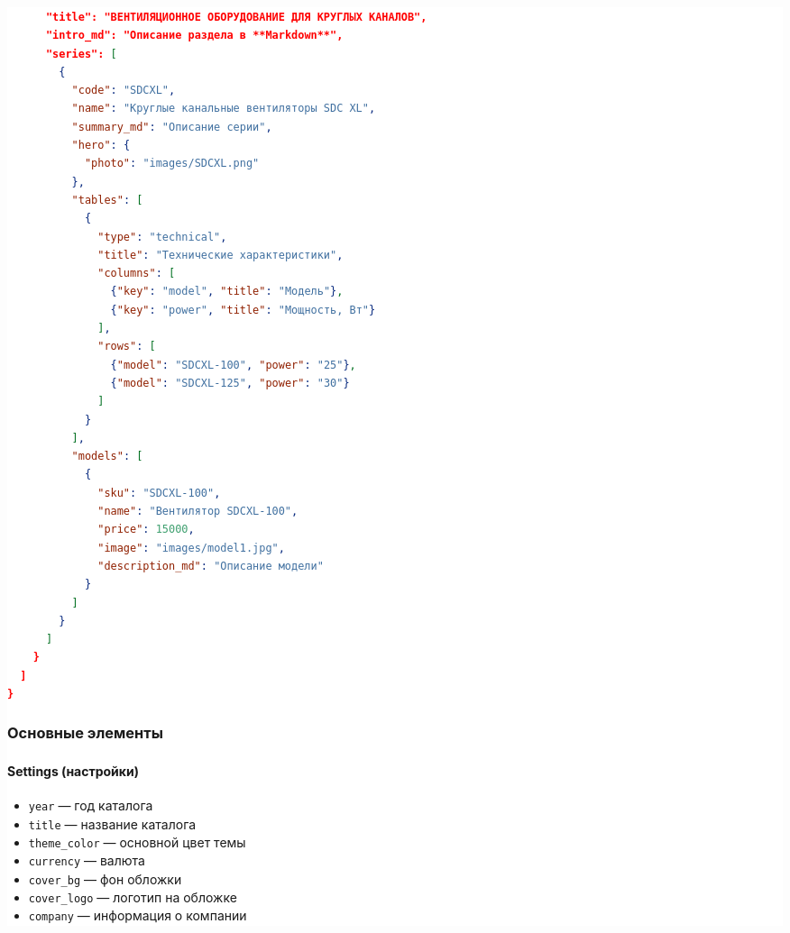```json
      "title": "ВЕНТИЛЯЦИОННОЕ ОБОРУДОВАНИЕ ДЛЯ КРУГЛЫХ КАНАЛОВ",
      "intro_md": "Описание раздела в **Markdown**",
      "series": [
        {
          "code": "SDCXL",
          "name": "Круглые канальные вентиляторы SDC XL",
          "summary_md": "Описание серии",
          "hero": {
            "photo": "images/SDCXL.png"
          },
          "tables": [
            {
              "type": "technical",
              "title": "Технические характеристики",
              "columns": [
                {"key": "model", "title": "Модель"},
                {"key": "power", "title": "Мощность, Вт"}
              ],
              "rows": [
                {"model": "SDCXL-100", "power": "25"},
                {"model": "SDCXL-125", "power": "30"}
              ]
            }
          ],
          "models": [
            {
              "sku": "SDCXL-100",
              "name": "Вентилятор SDCXL-100",
              "price": 15000,
              "image": "images/model1.jpg",
              "description_md": "Описание модели"
            }
          ]
        }
      ]
    }
  ]
}
```

### Основные элементы

#### Settings (настройки)
- `year` — год каталога
- `title` — название каталога
- `theme_color` — основной цвет темы
- `currency` — валюта
- `cover_bg` — фон обложки
- `cover_logo` — логотип на обложке
- `company` — информация о компании
